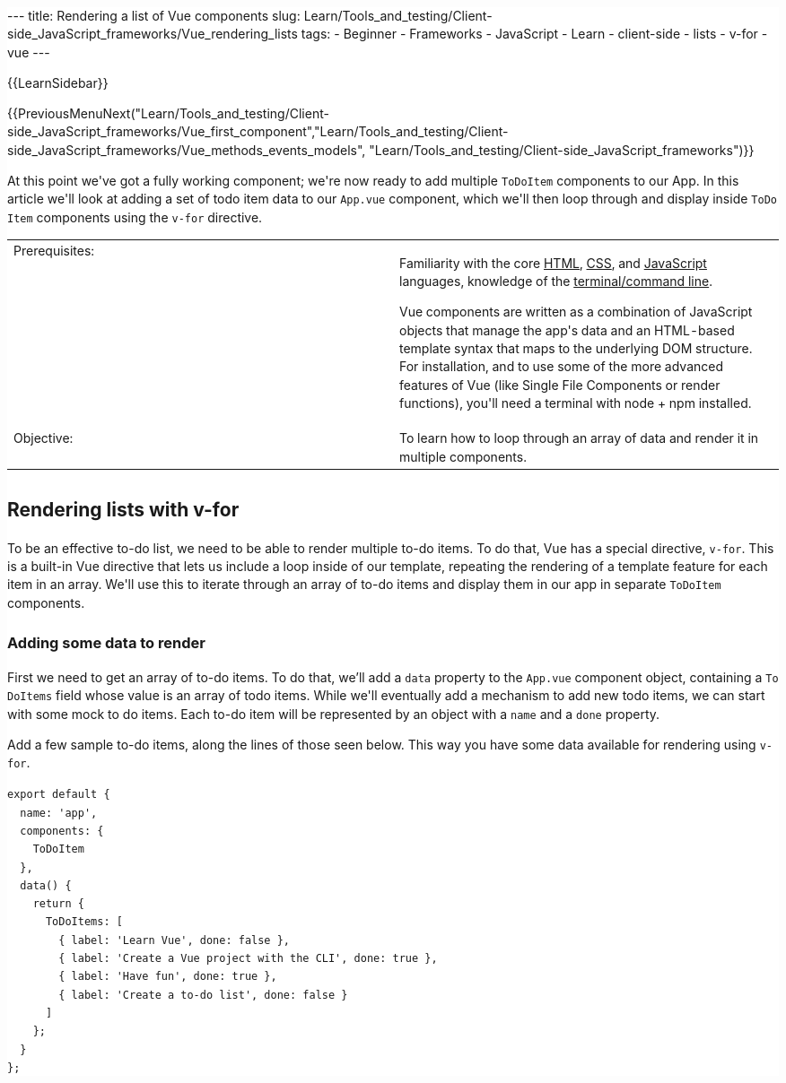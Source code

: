 --- title: Rendering a list of Vue components slug: Learn/Tools_and_testing/Client-side_JavaScript_frameworks/Vue_rendering_lists tags: - Beginner - Frameworks - JavaScript - Learn - client-side - lists - v-for - vue ---

{{LearnSidebar}}

{{PreviousMenuNext("Learn/Tools\_and\_testing/Client-side\_JavaScript\_frameworks/Vue\_first\_component","Learn/Tools\_and\_testing/Client-side\_JavaScript\_frameworks/Vue\_methods\_events\_models", "Learn/Tools\_and\_testing/Client-side\_JavaScript\_frameworks")}}

At this point we've got a fully working component; we're now ready to add multiple `ToDoItem` components to our App. In this article we'll look at adding a set of todo item data to our `App.vue` component, which we'll then loop through and display inside `ToDoItem` components using the `v-for` directive.

<table><colgroup><col style="width: 50%" /><col style="width: 50%" /></colgroup><tbody><tr class="odd"><td>Prerequisites:</td><td><p>Familiarity with the core <a href="/en-US/docs/Learn/HTML">HTML</a>, <a href="/en-US/docs/Learn/CSS">CSS</a>, and <a href="/en-US/docs/Learn/JavaScript">JavaScript</a> languages, knowledge of the <a href="/en-US/docs/Learn/Tools_and_testing/Understanding_client-side_tools/Command_line">terminal/command line</a>.</p><p>Vue components are written as a combination of JavaScript objects that manage the app's data and an HTML-based template syntax that maps to the underlying DOM structure. For installation, and to use some of the more advanced features of Vue (like Single File Components or render functions), you'll need a terminal with node + npm installed.</p></td></tr><tr class="even"><td>Objective:</td><td>To learn how to loop through an array of data and render it in multiple components.</td></tr></tbody></table>

## Rendering lists with v-for

To be an effective to-do list, we need to be able to render multiple to-do items. To do that, Vue has a special directive, `v-for`. This is a built-in Vue directive that lets us include a loop inside of our template, repeating the rendering of a template feature for each item in an array. We'll use this to iterate through an array of to-do items and display them in our app in separate `ToDoItem` components.

### Adding some data to render

First we need to get an array of to-do items. To do that, we’ll add a `data` property to the `App.vue` component object, containing a `ToDoItems` field whose value is an array of todo items. While we'll eventually add a mechanism to add new todo items, we can start with some mock to do items. Each to-do item will be represented by an object with a `name` and a `done` property.

Add a few sample to-do items, along the lines of those seen below. This way you have some data available for rendering using `v-for`.

    export default {
      name: 'app',
      components: {
        ToDoItem
      },
      data() {
        return {
          ToDoItems: [
            { label: 'Learn Vue', done: false },
            { label: 'Create a Vue project with the CLI', done: true },
            { label: 'Have fun', done: true },
            { label: 'Create a to-do list', done: false }
          ]
        };
      }
    };
